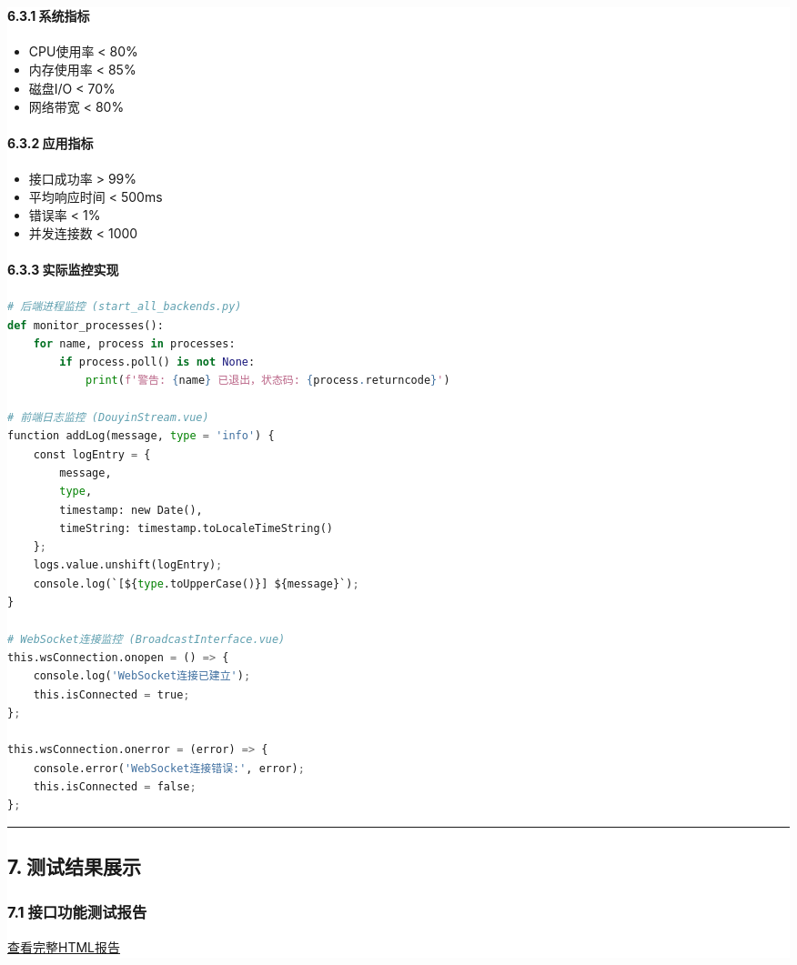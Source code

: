 #### 6.3.1 系统指标
- CPU使用率 < 80%
- 内存使用率 < 85%
- 磁盘I/O < 70%
- 网络带宽 < 80%

#### 6.3.2 应用指标
- 接口成功率 > 99%
- 平均响应时间 < 500ms
- 错误率 < 1%
- 并发连接数 < 1000

#### 6.3.3 实际监控实现
```python
# 后端进程监控 (start_all_backends.py)
def monitor_processes():
    for name, process in processes:
        if process.poll() is not None:
            print(f'警告: {name} 已退出，状态码: {process.returncode}')

# 前端日志监控 (DouyinStream.vue)
function addLog(message, type = 'info') {
    const logEntry = {
        message,
        type,
        timestamp: new Date(),
        timeString: timestamp.toLocaleTimeString()
    };
    logs.value.unshift(logEntry);
    console.log(`[${type.toUpperCase()}] ${message}`);
}

# WebSocket连接监控 (BroadcastInterface.vue)
this.wsConnection.onopen = () => {
    console.log('WebSocket连接已建立');
    this.isConnected = true;
};

this.wsConnection.onerror = (error) => {
    console.error('WebSocket连接错误:', error);
    this.isConnected = false;
};
```

---

## 7. 测试结果展示

### 7.1 接口功能测试报告

[查看完整HTML报告](assests/api.assests/apifox_test_report.html)
